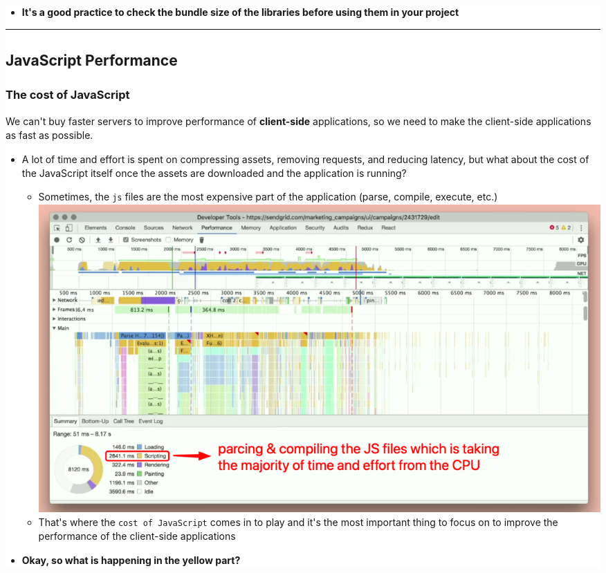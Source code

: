   - **It's a good practice to check the bundle size of the libraries before using them in your project**

---

## JavaScript Performance

### The cost of JavaScript

We can't buy faster servers to improve performance of **client-side** applications, so we need to make the client-side applications as fast as possible.

- A lot of time and effort is spent on compressing assets, removing requests, and reducing latency, but what about the cost of the JavaScript itself once the assets are downloaded and the application is running?

  - Sometimes, the `js` files are the most expensive part of the application (parse, compile, execute, etc.)
    ![performance](./img/performance-8.png)
  - That's where the `cost of JavaScript` comes in to play and it's the most important thing to focus on to improve the performance of the client-side applications

- **Okay, so what is happening in the yellow part?**